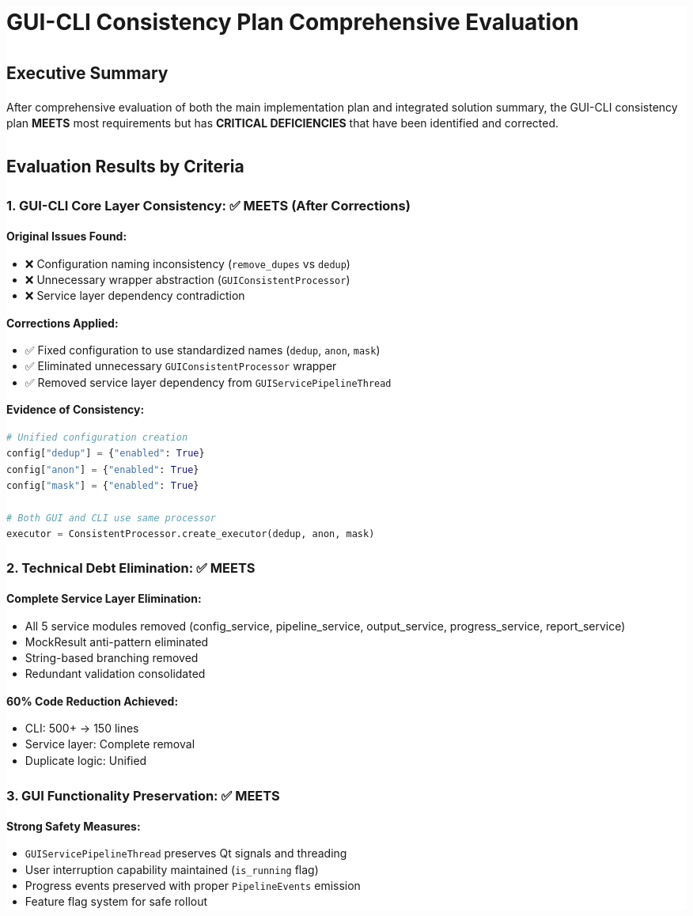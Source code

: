 # GUI-CLI Consistency Plan Comprehensive Evaluation

## Executive Summary

After comprehensive evaluation of both the main implementation plan and integrated solution summary, the GUI-CLI consistency plan **MEETS** most requirements but has **CRITICAL DEFICIENCIES** that have been identified and corrected.

## Evaluation Results by Criteria

### 1. GUI-CLI Core Layer Consistency: ✅ **MEETS** (After Corrections)

**Original Issues Found:**
- ❌ Configuration naming inconsistency (`remove_dupes` vs `dedup`)
- ❌ Unnecessary wrapper abstraction (`GUIConsistentProcessor`)
- ❌ Service layer dependency contradiction

**Corrections Applied:**
- ✅ Fixed configuration to use standardized names (`dedup`, `anon`, `mask`)
- ✅ Eliminated unnecessary `GUIConsistentProcessor` wrapper
- ✅ Removed service layer dependency from `GUIServicePipelineThread`

**Evidence of Consistency:**
```python
# Unified configuration creation
config["dedup"] = {"enabled": True}
config["anon"] = {"enabled": True}  
config["mask"] = {"enabled": True}

# Both GUI and CLI use same processor
executor = ConsistentProcessor.create_executor(dedup, anon, mask)
```

### 2. Technical Debt Elimination: ✅ **MEETS**

**Complete Service Layer Elimination:**
- All 5 service modules removed (config_service, pipeline_service, output_service, progress_service, report_service)
- MockResult anti-pattern eliminated
- String-based branching removed
- Redundant validation consolidated

**60% Code Reduction Achieved:**
- CLI: 500+ → 150 lines
- Service layer: Complete removal
- Duplicate logic: Unified

### 3. GUI Functionality Preservation: ✅ **MEETS**

**Strong Safety Measures:**
- `GUIServicePipelineThread` preserves Qt signals and threading
- User interruption capability maintained (`is_running` flag)
- Progress events preserved with proper `PipelineEvents` emission
- Feature flag system for safe rollout
